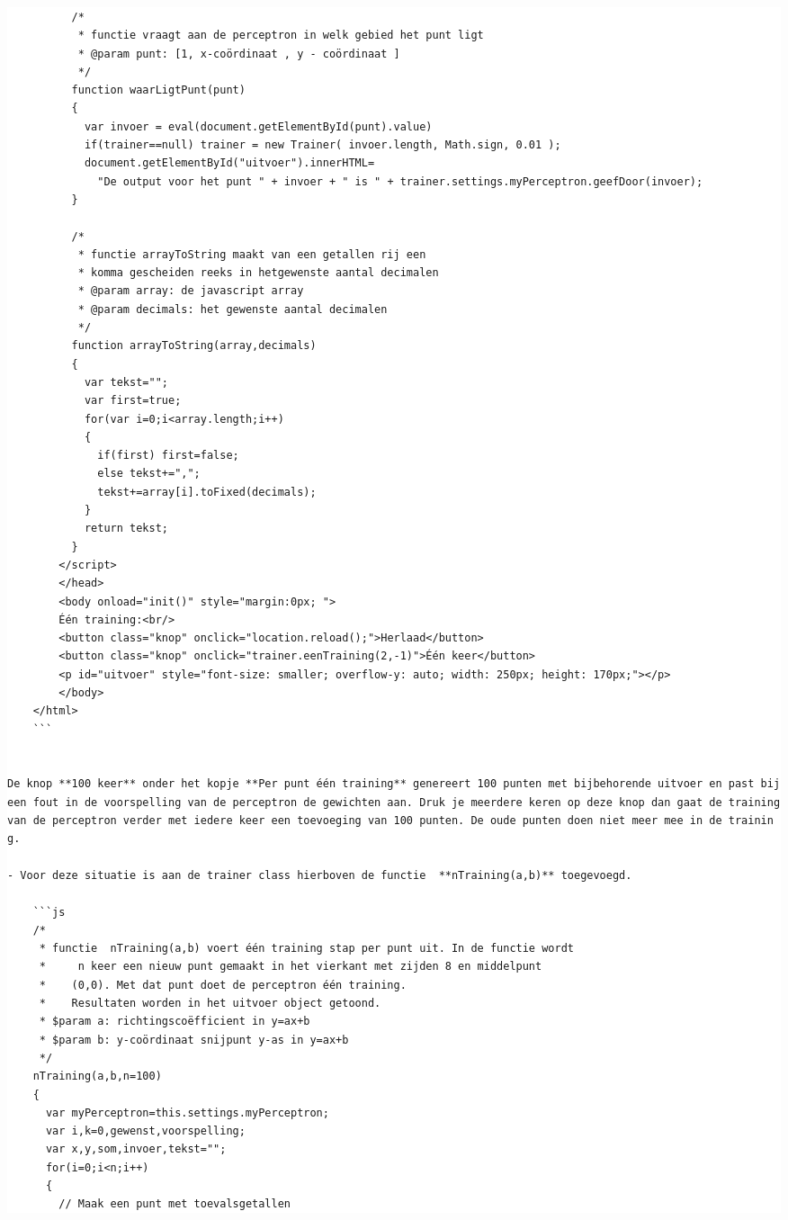               /*
               * functie vraagt aan de perceptron in welk gebied het punt ligt
               * @param punt: [1, x-coördinaat , y - coördinaat ]
               */
              function waarLigtPunt(punt)
              {
                var invoer = eval(document.getElementById(punt).value)
                if(trainer==null) trainer = new Trainer( invoer.length, Math.sign, 0.01 );
                document.getElementById("uitvoer").innerHTML=
                  "De output voor het punt " + invoer + " is " + trainer.settings.myPerceptron.geefDoor(invoer);
              }
              
              /*
               * functie arrayToString maakt van een getallen rij een
               * komma gescheiden reeks in hetgewenste aantal decimalen
               * @param array: de javascript array
               * @param decimals: het gewenste aantal decimalen
               */
              function arrayToString(array,decimals)
              {
                var tekst="";
                var first=true;
                for(var i=0;i<array.length;i++)
                {
                  if(first) first=false;
                  else tekst+=",";
                  tekst+=array[i].toFixed(decimals);
                }
                return tekst;
              }
            </script> 
            </head>
            <body onload="init()" style="margin:0px; ">
            Één training:<br/>
            <button class="knop" onclick="location.reload();">Herlaad</button>
            <button class="knop" onclick="trainer.eenTraining(2,-1)">Één keer</button>
            <p id="uitvoer" style="font-size: smaller; overflow-y: auto; width: 250px; height: 170px;"></p>
            </body>
        </html>
        ```
        
    
    De knop **100 keer** onder het kopje **Per punt één training** genereert 100 punten met bijbehorende uitvoer en past bij een fout in de voorspelling van de perceptron de gewichten aan. Druk je meerdere keren op deze knop dan gaat de training van de perceptron verder met iedere keer een toevoeging van 100 punten. De oude punten doen niet meer mee in de training.
    
    - Voor deze situatie is aan de trainer class hierboven de functie  **nTraining(a,b)** toegevoegd.
        
        ```js
        /*
         * functie  nTraining(a,b) voert één training stap per punt uit. In de functie wordt
         *     n keer een nieuw punt gemaakt in het vierkant met zijden 8 en middelpunt
         *    (0,0). Met dat punt doet de perceptron één training.
         *    Resultaten worden in het uitvoer object getoond.
         * $param a: richtingscoëfficient in y=ax+b 
         * $param b: y-coördinaat snijpunt y-as in y=ax+b 
         */
        nTraining(a,b,n=100)
        {
          var myPerceptron=this.settings.myPerceptron;
          var i,k=0,gewenst,voorspelling;
          var x,y,som,invoer,tekst="";
          for(i=0;i<n;i++)
          {
        	// Maak een punt met toevalsgetallen